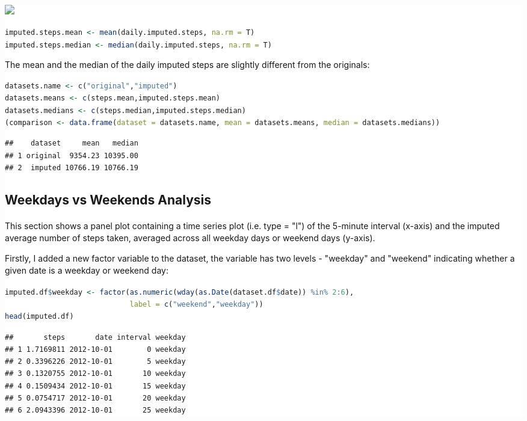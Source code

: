 ![](~/Data%20Science%20Spec/R%20practice/5.Reproducible%20Reserch/AssignmentWeek1/figure/imputedHistPerDay-1.png)

``` r
imputed.steps.mean <- mean(daily.imputed.steps, na.rm = T)
imputed.steps.median <- median(daily.imputed.steps, na.rm = T)
```

The mean and the median of the daily imputed steps are slightly different from the originals:

``` r
datasets.name <- c("original","imputed")
datasets.means <- c(steps.mean,imputed.steps.mean)
datasets.medians <- c(steps.median,imputed.steps.median)
(comparison <- data.frame(dataset = datasets.name, mean = datasets.means, median = datasets.medians))
```

    ##    dataset     mean   median
    ## 1 original  9354.23 10395.00
    ## 2  imputed 10766.19 10766.19

Weekdays vs Weekends Analysis
-----------------------------

This section shows a panel plot containing a time series plot (i.e. type = "l") of the 5-minute interval (x-axis) and the imputed average number of steps taken, averaged across all weekday days or weekend days (y-axis).

Firstly, I added a new factor variable to the dataset, the variable has two levels - "weekday" and "weekend" indicating whether a given date is a weekday or weekend day:

``` r
imputed.df$weekday <- factor(as.numeric(wday(as.Date(dataset.df$date)) %in% 2:6), 
                             label = c("weekend","weekday"))
head(imputed.df)
```

    ##       steps       date interval weekday
    ## 1 1.7169811 2012-10-01        0 weekday
    ## 2 0.3396226 2012-10-01        5 weekday
    ## 3 0.1320755 2012-10-01       10 weekday
    ## 4 0.1509434 2012-10-01       15 weekday
    ## 5 0.0754717 2012-10-01       20 weekday
    ## 6 2.0943396 2012-10-01       25 weekday
